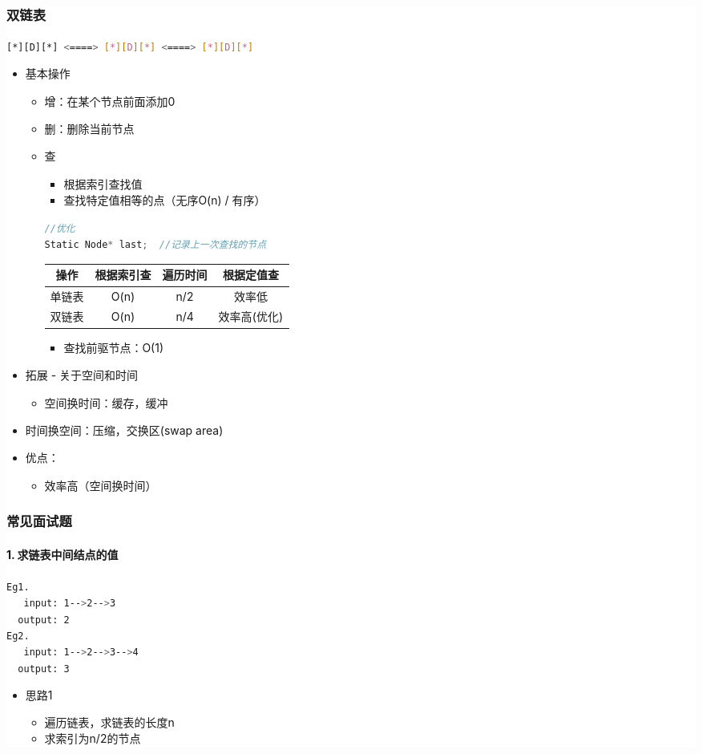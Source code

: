 ### 双链表

```bash
[*][D][*] <====> [*][D][*] <====> [*][D][*] 
```

- 基本操作

  - 增：在某个节点前面添加0

  - 删：删除当前节点

  - 查

    - 根据索引查找值
    - 查找特定值相等的点（无序O(n) / 有序）
    
    ```c
    //优化
    Static Node* last;  //记录上一次查找的节点
    ```
    
    |操作|根据索引查|遍历时间|根据定值查|
    |:-:|:--:|:---:|:---:|
    |单链表|O(n)|n/2|效率低|
    |双链表|O(n)|n/4|效率高(优化)|
    
    - 查找前驱节点：O(1)
  
- 拓展 - 关于空间和时间

  - 空间换时间：缓存，缓冲
- 时间换空间：压缩，交换区(swap area)

- 优点：
  - 效率高（空间换时间）

### 常见面试题

#### 1. 求链表中间结点的值

   ```bash
   Eg1.
      input: 1-->2-->3
     output: 2
   Eg2.
      input: 1-->2-->3-->4
     output: 3
   ```

   - 思路1

     - 遍历链表，求链表的长度n
     - 求索引为n/2的节点
